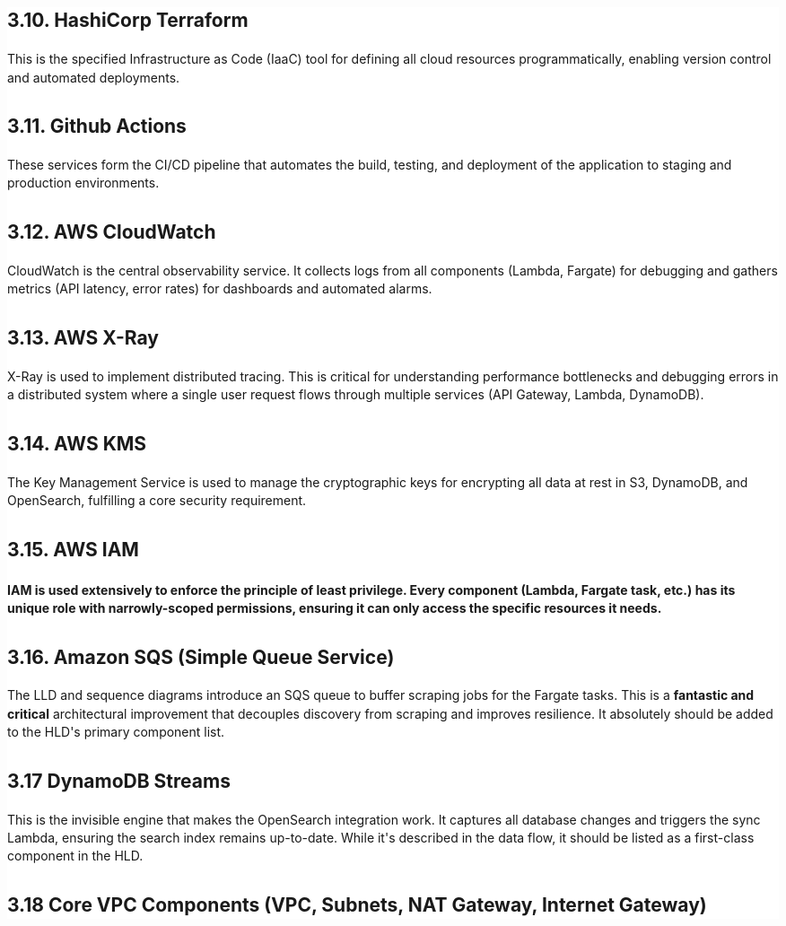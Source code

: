 ## **3.10. HashiCorp Terraform**

This is the specified Infrastructure as Code (IaaC) tool for defining all cloud resources programmatically, enabling version control and automated deployments.

## **3.11. Github Actions**

These services form the CI/CD pipeline that automates the build, testing, and deployment of the application to staging and production environments.

## **3.12. AWS CloudWatch**

CloudWatch is the central observability service. It collects logs from all components (Lambda, Fargate) for debugging and gathers metrics (API latency, error rates) for dashboards and automated alarms.

## **3.13. AWS X-Ray**

X-Ray is used to implement distributed tracing. This is critical for understanding performance bottlenecks and debugging errors in a distributed system where a single user request flows through multiple services (API Gateway, Lambda, DynamoDB). 

## **3.14. AWS KMS**

The Key Management Service is used to manage the cryptographic keys for encrypting all data at rest in S3, DynamoDB, and OpenSearch, fulfilling a core security requirement.

## **3.15. AWS IAM**

#### IAM is used extensively to enforce the principle of least privilege. Every component (Lambda, Fargate task, etc.) has its unique role with narrowly-scoped permissions, ensuring it can only access the specific resources it needs.

## **3.16. Amazon SQS (Simple Queue Service)**

The LLD and sequence diagrams introduce an SQS queue to buffer scraping jobs for the Fargate tasks. This is a **fantastic and critical** architectural improvement that decouples discovery from scraping and improves resilience. It absolutely should be added to the HLD's primary component list.

## **3.17 DynamoDB Streams**

This is the invisible engine that makes the OpenSearch integration work. It captures all database changes and triggers the sync Lambda, ensuring the search index remains up-to-date. While it's described in the data flow, it should be listed as a first-class component in the HLD.

## **3.18 Core VPC Components (VPC, Subnets, NAT Gateway, Internet Gateway)**
